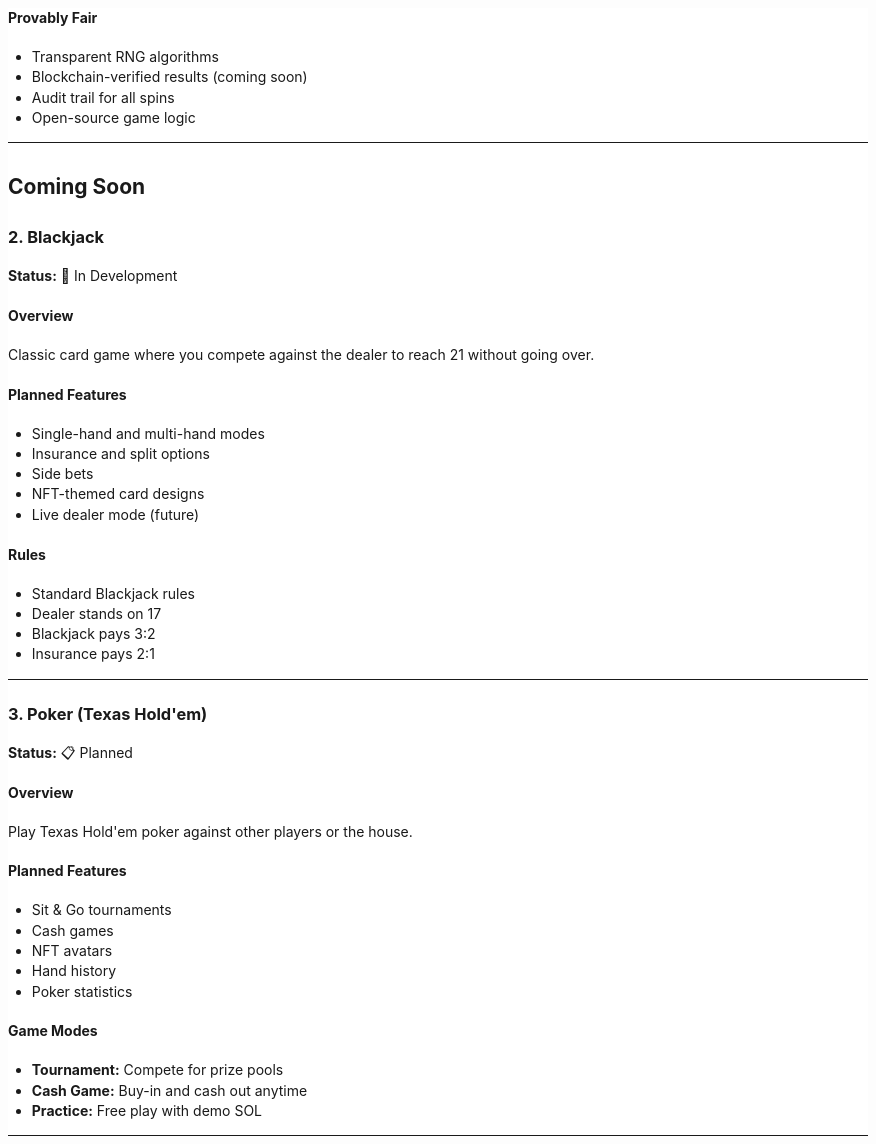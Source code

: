 #### Provably Fair
- Transparent RNG algorithms
- Blockchain-verified results (coming soon)
- Audit trail for all spins
- Open-source game logic

---

## Coming Soon

### 2. Blackjack

**Status:** 🚧 In Development

#### Overview
Classic card game where you compete against the dealer to reach 21 without going over.

#### Planned Features
- Single-hand and multi-hand modes
- Insurance and split options
- Side bets
- NFT-themed card designs
- Live dealer mode (future)

#### Rules
- Standard Blackjack rules
- Dealer stands on 17
- Blackjack pays 3:2
- Insurance pays 2:1

---

### 3. Poker (Texas Hold'em)

**Status:** 📋 Planned

#### Overview
Play Texas Hold'em poker against other players or the house.

#### Planned Features
- Sit & Go tournaments
- Cash games
- NFT avatars
- Hand history
- Poker statistics

#### Game Modes
- **Tournament:** Compete for prize pools
- **Cash Game:** Buy-in and cash out anytime
- **Practice:** Free play with demo SOL

---
